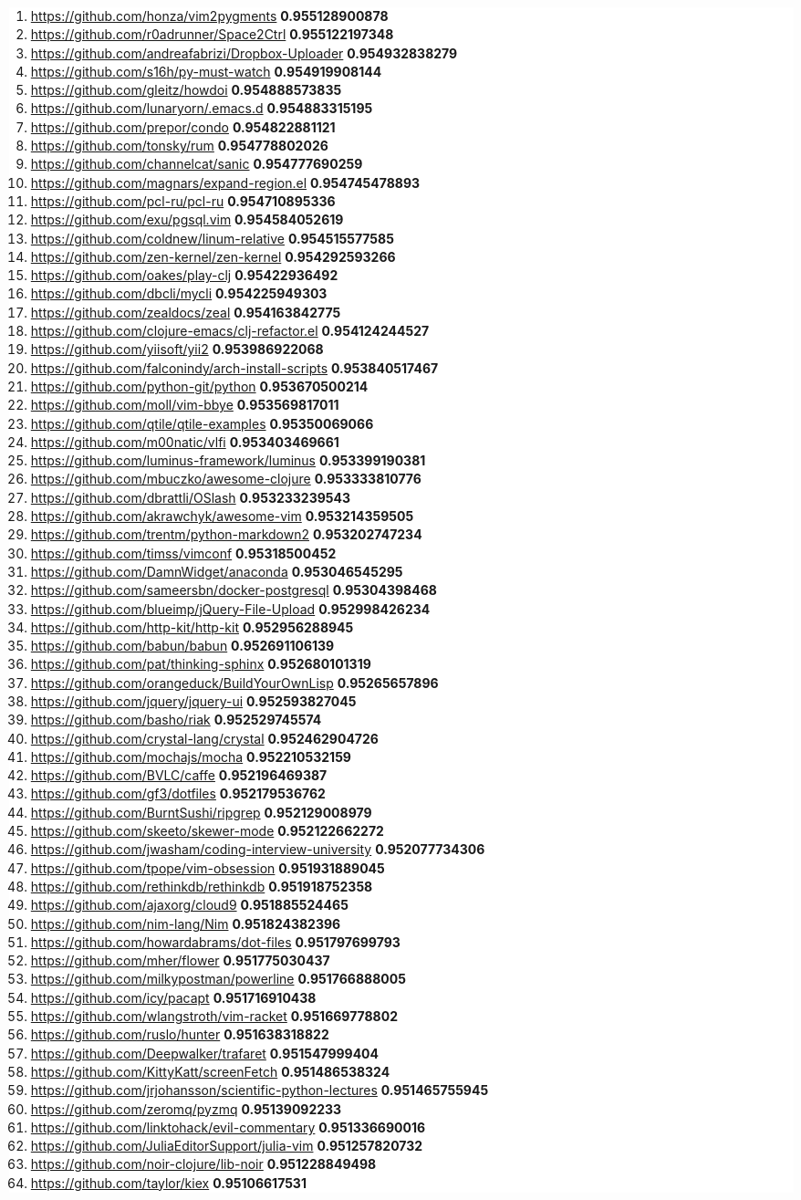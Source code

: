  1. https://github.com/honza/vim2pygments **0.955128900878**
 1. https://github.com/r0adrunner/Space2Ctrl **0.955122197348**
 1. https://github.com/andreafabrizi/Dropbox-Uploader **0.954932838279**
 1. https://github.com/s16h/py-must-watch **0.954919908144**
 1. https://github.com/gleitz/howdoi **0.954888573835**
 1. https://github.com/lunaryorn/.emacs.d **0.954883315195**
 1. https://github.com/prepor/condo **0.954822881121**
 1. https://github.com/tonsky/rum **0.954778802026**
 1. https://github.com/channelcat/sanic **0.954777690259**
 1. https://github.com/magnars/expand-region.el **0.954745478893**
 1. https://github.com/pcl-ru/pcl-ru **0.954710895336**
 1. https://github.com/exu/pgsql.vim **0.954584052619**
 1. https://github.com/coldnew/linum-relative **0.954515577585**
 1. https://github.com/zen-kernel/zen-kernel **0.954292593266**
 1. https://github.com/oakes/play-clj **0.95422936492**
 1. https://github.com/dbcli/mycli **0.954225949303**
 1. https://github.com/zealdocs/zeal **0.954163842775**
 1. https://github.com/clojure-emacs/clj-refactor.el **0.954124244527**
 1. https://github.com/yiisoft/yii2 **0.953986922068**
 1. https://github.com/falconindy/arch-install-scripts **0.953840517467**
 1. https://github.com/python-git/python **0.953670500214**
 1. https://github.com/moll/vim-bbye **0.953569817011**
 1. https://github.com/qtile/qtile-examples **0.95350069066**
 1. https://github.com/m00natic/vlfi **0.953403469661**
 1. https://github.com/luminus-framework/luminus **0.953399190381**
 1. https://github.com/mbuczko/awesome-clojure **0.953333810776**
 1. https://github.com/dbrattli/OSlash **0.953233239543**
 1. https://github.com/akrawchyk/awesome-vim **0.953214359505**
 1. https://github.com/trentm/python-markdown2 **0.953202747234**
 1. https://github.com/timss/vimconf **0.95318500452**
 1. https://github.com/DamnWidget/anaconda **0.953046545295**
 1. https://github.com/sameersbn/docker-postgresql **0.95304398468**
 1. https://github.com/blueimp/jQuery-File-Upload **0.952998426234**
 1. https://github.com/http-kit/http-kit **0.952956288945**
 1. https://github.com/babun/babun **0.952691106139**
 1. https://github.com/pat/thinking-sphinx **0.952680101319**
 1. https://github.com/orangeduck/BuildYourOwnLisp **0.95265657896**
 1. https://github.com/jquery/jquery-ui **0.952593827045**
 1. https://github.com/basho/riak **0.952529745574**
 1. https://github.com/crystal-lang/crystal **0.952462904726**
 1. https://github.com/mochajs/mocha **0.952210532159**
 1. https://github.com/BVLC/caffe **0.952196469387**
 1. https://github.com/gf3/dotfiles **0.952179536762**
 1. https://github.com/BurntSushi/ripgrep **0.952129008979**
 1. https://github.com/skeeto/skewer-mode **0.952122662272**
 1. https://github.com/jwasham/coding-interview-university **0.952077734306**
 1. https://github.com/tpope/vim-obsession **0.951931889045**
 1. https://github.com/rethinkdb/rethinkdb **0.951918752358**
 1. https://github.com/ajaxorg/cloud9 **0.951885524465**
 1. https://github.com/nim-lang/Nim **0.951824382396**
 1. https://github.com/howardabrams/dot-files **0.951797699793**
 1. https://github.com/mher/flower **0.951775030437**
 1. https://github.com/milkypostman/powerline **0.951766888005**
 1. https://github.com/icy/pacapt **0.951716910438**
 1. https://github.com/wlangstroth/vim-racket **0.951669778802**
 1. https://github.com/ruslo/hunter **0.951638318822**
 1. https://github.com/Deepwalker/trafaret **0.951547999404**
 1. https://github.com/KittyKatt/screenFetch **0.951486538324**
 1. https://github.com/jrjohansson/scientific-python-lectures **0.951465755945**
 1. https://github.com/zeromq/pyzmq **0.95139092233**
 1. https://github.com/linktohack/evil-commentary **0.951336690016**
 1. https://github.com/JuliaEditorSupport/julia-vim **0.951257820732**
 1. https://github.com/noir-clojure/lib-noir **0.951228849498**
 1. https://github.com/taylor/kiex **0.95106617531**